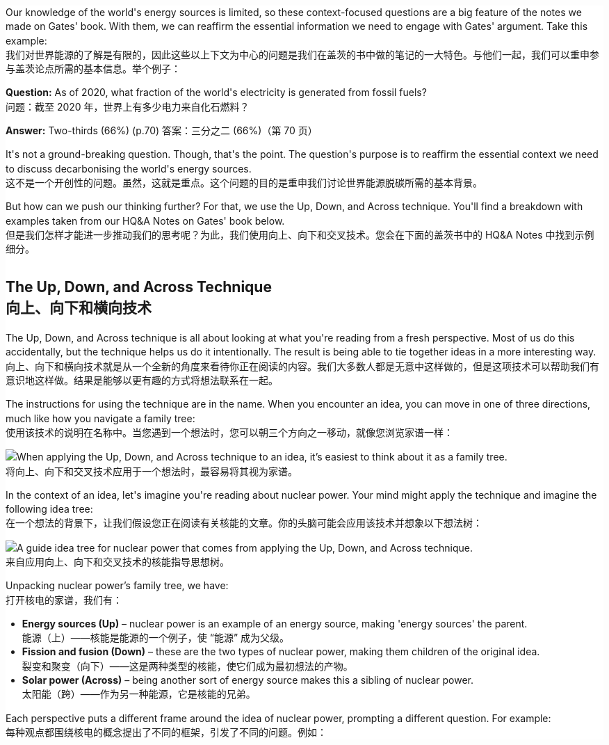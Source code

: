 Our knowledge of the world's energy sources is limited, so these context-focused questions are a big feature of the notes we made on Gates' book. With them, we can reaffirm the essential information we need to engage with Gates' argument. Take this example:  
我们对世界能源的了解是有限的，因此这些以上下文为中心的问题是我们在盖茨的书中做的笔记的一大特色。与他们一起，我们可以重申参与盖茨论点所需的基本信息。举个例子：

**Question:** As of 2020, what fraction of the world's electricity is generated from fossil fuels?  
问题：截至 2020 年，世界上有多少电力来自化石燃料？

**Answer:** Two-thirds (66%) (p.70) 答案：三分之二 (66%)（第 70 页）

It's not a ground-breaking question. Though, that's the point. The question's purpose is to reaffirm the essential context we need to discuss decarbonising the world's energy sources.  
这不是一个开创性的问题。虽然，这就是重点。这个问题的目的是重申我们讨论世界能源脱碳所需的基本背景。

But how can we push our thinking further? For that, we use the Up, Down, and Across technique. You'll find a breakdown with examples taken from our HQ&A Notes on Gates' book below.  
但是我们怎样才能进一步推动我们的思考呢？为此，我们使用向上、向下和交叉技术。您会在下面的盖茨书中的 HQ&A Notes 中找到示例细分。

****The Up, Down, and Across Te**c**hnique  
向上、向下和横向技术****
-----------------------------------------------------------

The Up, Down, and Across technique is all about looking at what you're reading from a fresh perspective. Most of us do this accidentally, but the technique helps us do it intentionally. The result is being able to tie together ideas in a more interesting way.  
向上、向下和横向技术就是从一个全新的角度来看待你正在阅读的内容。我们大多数人都是无意中这样做的，但是这项技术可以帮助我们有意识地这样做。结果是能够以更有趣的方式将想法联系在一起。

The instructions for using the technique are in the name. When you encounter an idea, you can move in one of three directions, much like how you navigate a family tree:  
使用该技术的说明在名称中。当您遇到一个想法时，您可以朝三个方向之一移动，就像您浏览家谱一样：

![](https://words.jamoe.org/content/images/size/w600/2021/05/Up--Down--Across-1.jpg)When applying the Up, Down, and Across technique to an idea, it’s easiest to think about it as a family tree.  
将向上、向下和交叉技术应用于一个想法时，最容易将其视为家谱。

In the context of an idea, let's imagine you're reading about nuclear power. Your mind might apply the technique and imagine the following idea tree:  
在一个想法的背景下，让我们假设您正在阅读有关核能的文章。你的头脑可能会应用该技术并想象以下想法树：

![](https://words.jamoe.org/content/images/size/w600/2021/05/Up--Down--Across--2.jpg)A guide idea tree for nuclear power that comes from applying the Up, Down, and Across technique.  
来自应用向上、向下和交叉技术的核能指导思想树。

Unpacking nuclear power’s family tree, we have:  
打开核电的家谱，我们有：

*   ****Energy sources (Up)**** – nuclear power is an example of an energy source, making 'energy sources' the parent.  
    能源（上）——核能是能源的一个例子，使 “能源” 成为父级。
*   ****Fission and fusion (Down)**** – these are the two types of nuclear power, making them children of the original idea.  
    裂变和聚变（向下）——这是两种类型的核能，使它们成为最初想法的产物。
*   ****Solar power (Across)**** – being another sort of energy source makes this a sibling of nuclear power.  
    太阳能（跨）——作为另一种能源，它是核能的兄弟。

Each perspective puts a different frame around the idea of nuclear power, prompting a different question. For example:  
每种观点都围绕核电的概念提出了不同的框架，引发了不同的问题。例如：
